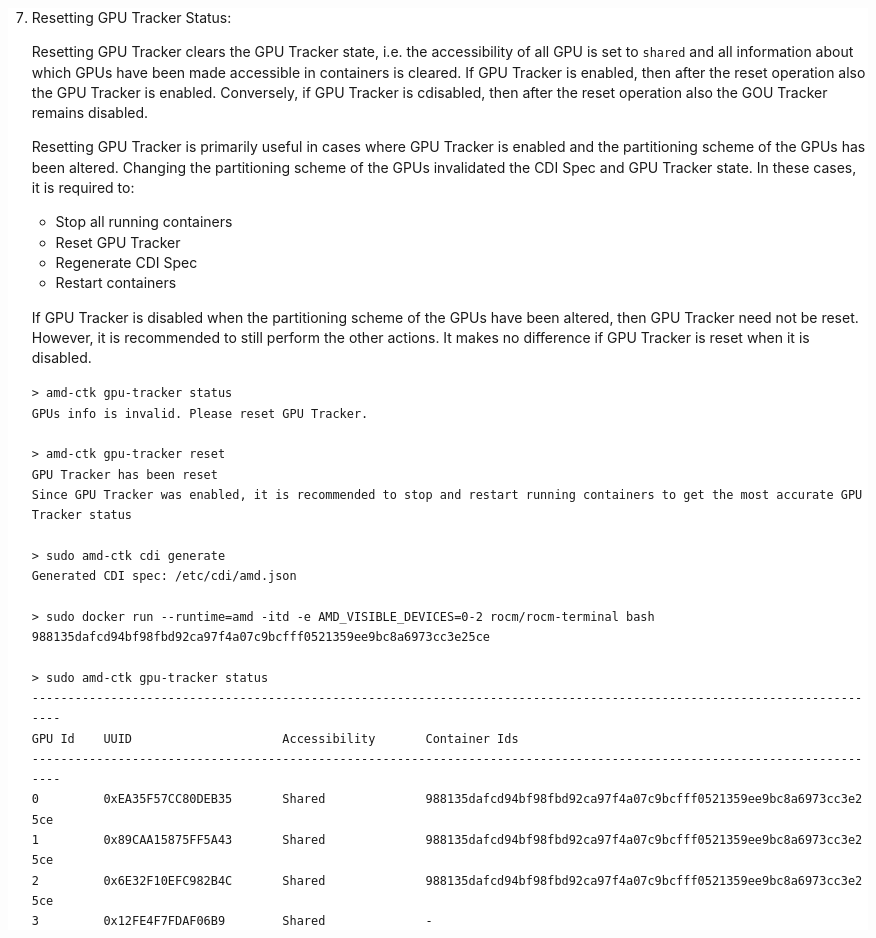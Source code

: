   7. Resetting GPU Tracker Status:

      Resetting GPU Tracker clears the GPU Tracker state, i.e. the accessibility of all GPU is set to `shared` and all information about which GPUs have been made accessible in containers is cleared. If GPU Tracker is enabled, then after the reset operation also the GPU Tracker is enabled. Conversely, if GPU Tracker is cdisabled, then after the reset operation also the GOU Tracker remains disabled.

      Resetting GPU Tracker is primarily useful in cases where GPU Tracker is enabled and the partitioning scheme of the GPUs has been altered. Changing the partitioning scheme of the GPUs invalidated the CDI Spec and GPU Tracker state. In these cases, it is required to:
      - Stop all running containers
      - Reset GPU Tracker
      - Regenerate CDI Spec
      - Restart containers

      If GPU Tracker is disabled when the partitioning scheme of the GPUs have been altered, then GPU Tracker need not be reset. However, it is recommended to still perform the other actions. It makes no difference if GPU Tracker is reset when it is disabled.

      ```text
      > amd-ctk gpu-tracker status
      GPUs info is invalid. Please reset GPU Tracker.

      > amd-ctk gpu-tracker reset
      GPU Tracker has been reset
      Since GPU Tracker was enabled, it is recommended to stop and restart running containers to get the most accurate GPU Tracker status

      > sudo amd-ctk cdi generate
      Generated CDI spec: /etc/cdi/amd.json

      > sudo docker run --runtime=amd -itd -e AMD_VISIBLE_DEVICES=0-2 rocm/rocm-terminal bash
      988135dafcd94bf98fbd92ca97f4a07c9bcfff0521359ee9bc8a6973cc3e25ce

      > sudo amd-ctk gpu-tracker status
      ------------------------------------------------------------------------------------------------------------------------
      GPU Id    UUID                     Accessibility       Container Ids
      ------------------------------------------------------------------------------------------------------------------------
      0         0xEA35F57CC80DEB35       Shared              988135dafcd94bf98fbd92ca97f4a07c9bcfff0521359ee9bc8a6973cc3e25ce
      1         0x89CAA15875FF5A43       Shared              988135dafcd94bf98fbd92ca97f4a07c9bcfff0521359ee9bc8a6973cc3e25ce
      2         0x6E32F10EFC982B4C       Shared              988135dafcd94bf98fbd92ca97f4a07c9bcfff0521359ee9bc8a6973cc3e25ce
      3         0x12FE4F7FDAF06B9        Shared              -
      ```

